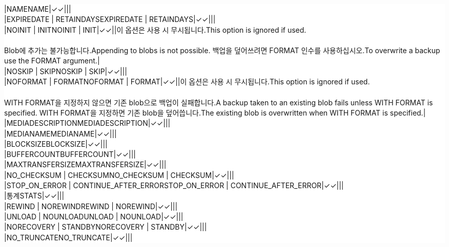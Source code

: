 |<span data-ttu-id="776a5-236">NAME</span><span class="sxs-lookup"><span data-stu-id="776a5-236">NAME</span></span>|<span data-ttu-id="776a5-237">&#x2713;</span><span class="sxs-lookup"><span data-stu-id="776a5-237">&#x2713;</span></span>|||  
|<span data-ttu-id="776a5-238">EXPIREDATE &#124; RETAINDAYS</span><span class="sxs-lookup"><span data-stu-id="776a5-238">EXPIREDATE &#124; RETAINDAYS</span></span>|<span data-ttu-id="776a5-239">&#x2713;</span><span class="sxs-lookup"><span data-stu-id="776a5-239">&#x2713;</span></span>|||  
|<span data-ttu-id="776a5-240">NOINIT &#124; INIT</span><span class="sxs-lookup"><span data-stu-id="776a5-240">NOINIT &#124; INIT</span></span>|<span data-ttu-id="776a5-241">&#x2713;</span><span class="sxs-lookup"><span data-stu-id="776a5-241">&#x2713;</span></span>||<span data-ttu-id="776a5-242">이 옵션은 사용 시 무시됩니다.</span><span class="sxs-lookup"><span data-stu-id="776a5-242">This option is ignored if used.</span></span><br /><br /> <span data-ttu-id="776a5-243">Blob에 추가는 불가능합니다.</span><span class="sxs-lookup"><span data-stu-id="776a5-243">Appending to blobs is not possible.</span></span> <span data-ttu-id="776a5-244">백업을 덮어쓰려면 FORMAT 인수를 사용하십시오.</span><span class="sxs-lookup"><span data-stu-id="776a5-244">To overwrite a backup use the FORMAT argument.</span></span>|  
|<span data-ttu-id="776a5-245">NOSKIP &#124; SKIP</span><span class="sxs-lookup"><span data-stu-id="776a5-245">NOSKIP &#124; SKIP</span></span>|<span data-ttu-id="776a5-246">&#x2713;</span><span class="sxs-lookup"><span data-stu-id="776a5-246">&#x2713;</span></span>|||  
|<span data-ttu-id="776a5-247">NOFORMAT &#124; FORMAT</span><span class="sxs-lookup"><span data-stu-id="776a5-247">NOFORMAT &#124; FORMAT</span></span>|<span data-ttu-id="776a5-248">&#x2713;</span><span class="sxs-lookup"><span data-stu-id="776a5-248">&#x2713;</span></span>||<span data-ttu-id="776a5-249">이 옵션은 사용 시 무시됩니다.</span><span class="sxs-lookup"><span data-stu-id="776a5-249">This option is ignored if used.</span></span><br /><br /> <span data-ttu-id="776a5-250">WITH FORMAT을 지정하지 않으면 기존 blob으로 백업이 실패합니다.</span><span class="sxs-lookup"><span data-stu-id="776a5-250">A backup taken to an existing blob fails unless WITH FORMAT is specified.</span></span> <span data-ttu-id="776a5-251">WITH FORMAT을 지정하면 기존 blob을 덮어씁니다.</span><span class="sxs-lookup"><span data-stu-id="776a5-251">The existing blob is overwritten when WITH FORMAT is specified.</span></span>|  
|<span data-ttu-id="776a5-252">MEDIADESCRIPTION</span><span class="sxs-lookup"><span data-stu-id="776a5-252">MEDIADESCRIPTION</span></span>|<span data-ttu-id="776a5-253">&#x2713;</span><span class="sxs-lookup"><span data-stu-id="776a5-253">&#x2713;</span></span>|||  
|<span data-ttu-id="776a5-254">MEDIANAME</span><span class="sxs-lookup"><span data-stu-id="776a5-254">MEDIANAME</span></span>|<span data-ttu-id="776a5-255">&#x2713;</span><span class="sxs-lookup"><span data-stu-id="776a5-255">&#x2713;</span></span>|||  
|<span data-ttu-id="776a5-256">BLOCKSIZE</span><span class="sxs-lookup"><span data-stu-id="776a5-256">BLOCKSIZE</span></span>|<span data-ttu-id="776a5-257">&#x2713;</span><span class="sxs-lookup"><span data-stu-id="776a5-257">&#x2713;</span></span>|||  
|<span data-ttu-id="776a5-258">BUFFERCOUNT</span><span class="sxs-lookup"><span data-stu-id="776a5-258">BUFFERCOUNT</span></span>|<span data-ttu-id="776a5-259">&#x2713;</span><span class="sxs-lookup"><span data-stu-id="776a5-259">&#x2713;</span></span>|||  
|<span data-ttu-id="776a5-260">MAXTRANSFERSIZE</span><span class="sxs-lookup"><span data-stu-id="776a5-260">MAXTRANSFERSIZE</span></span>|<span data-ttu-id="776a5-261">&#x2713;</span><span class="sxs-lookup"><span data-stu-id="776a5-261">&#x2713;</span></span>|||  
|<span data-ttu-id="776a5-262">NO_CHECKSUM &#124; CHECKSUM</span><span class="sxs-lookup"><span data-stu-id="776a5-262">NO_CHECKSUM &#124; CHECKSUM</span></span>|<span data-ttu-id="776a5-263">&#x2713;</span><span class="sxs-lookup"><span data-stu-id="776a5-263">&#x2713;</span></span>|||  
|<span data-ttu-id="776a5-264">STOP_ON_ERROR &#124; CONTINUE_AFTER_ERROR</span><span class="sxs-lookup"><span data-stu-id="776a5-264">STOP_ON_ERROR &#124; CONTINUE_AFTER_ERROR</span></span>|<span data-ttu-id="776a5-265">&#x2713;</span><span class="sxs-lookup"><span data-stu-id="776a5-265">&#x2713;</span></span>|||  
|<span data-ttu-id="776a5-266">통계</span><span class="sxs-lookup"><span data-stu-id="776a5-266">STATS</span></span>|<span data-ttu-id="776a5-267">&#x2713;</span><span class="sxs-lookup"><span data-stu-id="776a5-267">&#x2713;</span></span>|||  
|<span data-ttu-id="776a5-268">REWIND &#124; NOREWIND</span><span class="sxs-lookup"><span data-stu-id="776a5-268">REWIND &#124; NOREWIND</span></span>|<span data-ttu-id="776a5-269">&#x2713;</span><span class="sxs-lookup"><span data-stu-id="776a5-269">&#x2713;</span></span>|||  
|<span data-ttu-id="776a5-270">UNLOAD &#124; NOUNLOAD</span><span class="sxs-lookup"><span data-stu-id="776a5-270">UNLOAD &#124; NOUNLOAD</span></span>|<span data-ttu-id="776a5-271">&#x2713;</span><span class="sxs-lookup"><span data-stu-id="776a5-271">&#x2713;</span></span>|||  
|<span data-ttu-id="776a5-272">NORECOVERY &#124; STANDBY</span><span class="sxs-lookup"><span data-stu-id="776a5-272">NORECOVERY &#124; STANDBY</span></span>|<span data-ttu-id="776a5-273">&#x2713;</span><span class="sxs-lookup"><span data-stu-id="776a5-273">&#x2713;</span></span>|||  
|<span data-ttu-id="776a5-274">NO_TRUNCATE</span><span class="sxs-lookup"><span data-stu-id="776a5-274">NO_TRUNCATE</span></span>|<span data-ttu-id="776a5-275">&#x2713;</span><span class="sxs-lookup"><span data-stu-id="776a5-275">&#x2713;</span></span>|||  
  